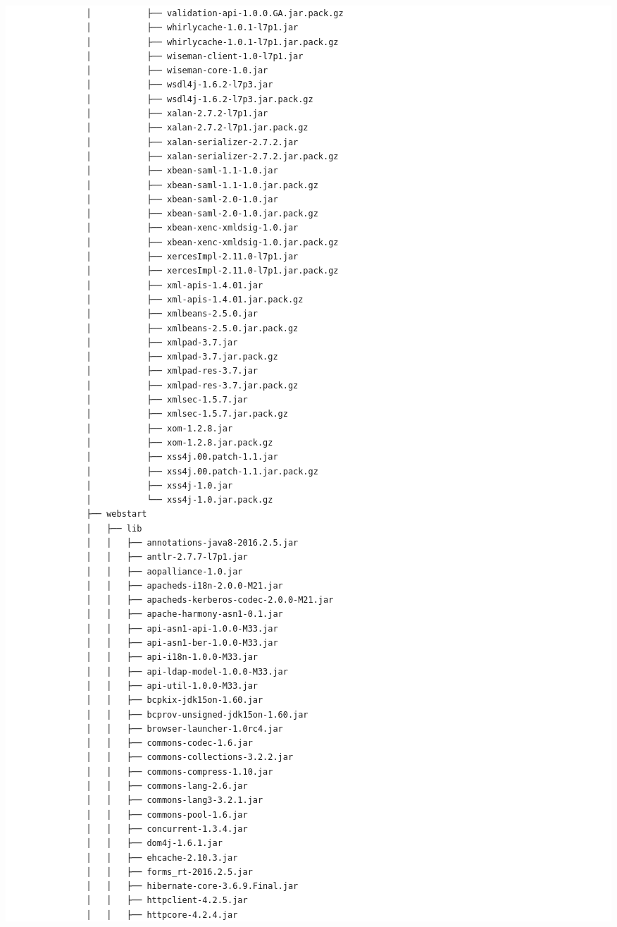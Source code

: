                     │           ├── validation-api-1.0.0.GA.jar.pack.gz
                    │           ├── whirlycache-1.0.1-l7p1.jar
                    │           ├── whirlycache-1.0.1-l7p1.jar.pack.gz
                    │           ├── wiseman-client-1.0-l7p1.jar
                    │           ├── wiseman-core-1.0.jar
                    │           ├── wsdl4j-1.6.2-l7p3.jar
                    │           ├── wsdl4j-1.6.2-l7p3.jar.pack.gz
                    │           ├── xalan-2.7.2-l7p1.jar
                    │           ├── xalan-2.7.2-l7p1.jar.pack.gz
                    │           ├── xalan-serializer-2.7.2.jar
                    │           ├── xalan-serializer-2.7.2.jar.pack.gz
                    │           ├── xbean-saml-1.1-1.0.jar
                    │           ├── xbean-saml-1.1-1.0.jar.pack.gz
                    │           ├── xbean-saml-2.0-1.0.jar
                    │           ├── xbean-saml-2.0-1.0.jar.pack.gz
                    │           ├── xbean-xenc-xmldsig-1.0.jar
                    │           ├── xbean-xenc-xmldsig-1.0.jar.pack.gz
                    │           ├── xercesImpl-2.11.0-l7p1.jar
                    │           ├── xercesImpl-2.11.0-l7p1.jar.pack.gz
                    │           ├── xml-apis-1.4.01.jar
                    │           ├── xml-apis-1.4.01.jar.pack.gz
                    │           ├── xmlbeans-2.5.0.jar
                    │           ├── xmlbeans-2.5.0.jar.pack.gz
                    │           ├── xmlpad-3.7.jar
                    │           ├── xmlpad-3.7.jar.pack.gz
                    │           ├── xmlpad-res-3.7.jar
                    │           ├── xmlpad-res-3.7.jar.pack.gz
                    │           ├── xmlsec-1.5.7.jar
                    │           ├── xmlsec-1.5.7.jar.pack.gz
                    │           ├── xom-1.2.8.jar
                    │           ├── xom-1.2.8.jar.pack.gz
                    │           ├── xss4j.00.patch-1.1.jar
                    │           ├── xss4j.00.patch-1.1.jar.pack.gz
                    │           ├── xss4j-1.0.jar
                    │           └── xss4j-1.0.jar.pack.gz
                    ├── webstart
                    │   ├── lib
                    │   │   ├── annotations-java8-2016.2.5.jar
                    │   │   ├── antlr-2.7.7-l7p1.jar
                    │   │   ├── aopalliance-1.0.jar
                    │   │   ├── apacheds-i18n-2.0.0-M21.jar
                    │   │   ├── apacheds-kerberos-codec-2.0.0-M21.jar
                    │   │   ├── apache-harmony-asn1-0.1.jar
                    │   │   ├── api-asn1-api-1.0.0-M33.jar
                    │   │   ├── api-asn1-ber-1.0.0-M33.jar
                    │   │   ├── api-i18n-1.0.0-M33.jar
                    │   │   ├── api-ldap-model-1.0.0-M33.jar
                    │   │   ├── api-util-1.0.0-M33.jar
                    │   │   ├── bcpkix-jdk15on-1.60.jar
                    │   │   ├── bcprov-unsigned-jdk15on-1.60.jar
                    │   │   ├── browser-launcher-1.0rc4.jar
                    │   │   ├── commons-codec-1.6.jar
                    │   │   ├── commons-collections-3.2.2.jar
                    │   │   ├── commons-compress-1.10.jar
                    │   │   ├── commons-lang-2.6.jar
                    │   │   ├── commons-lang3-3.2.1.jar
                    │   │   ├── commons-pool-1.6.jar
                    │   │   ├── concurrent-1.3.4.jar
                    │   │   ├── dom4j-1.6.1.jar
                    │   │   ├── ehcache-2.10.3.jar
                    │   │   ├── forms_rt-2016.2.5.jar
                    │   │   ├── hibernate-core-3.6.9.Final.jar
                    │   │   ├── httpclient-4.2.5.jar
                    │   │   ├── httpcore-4.2.4.jar